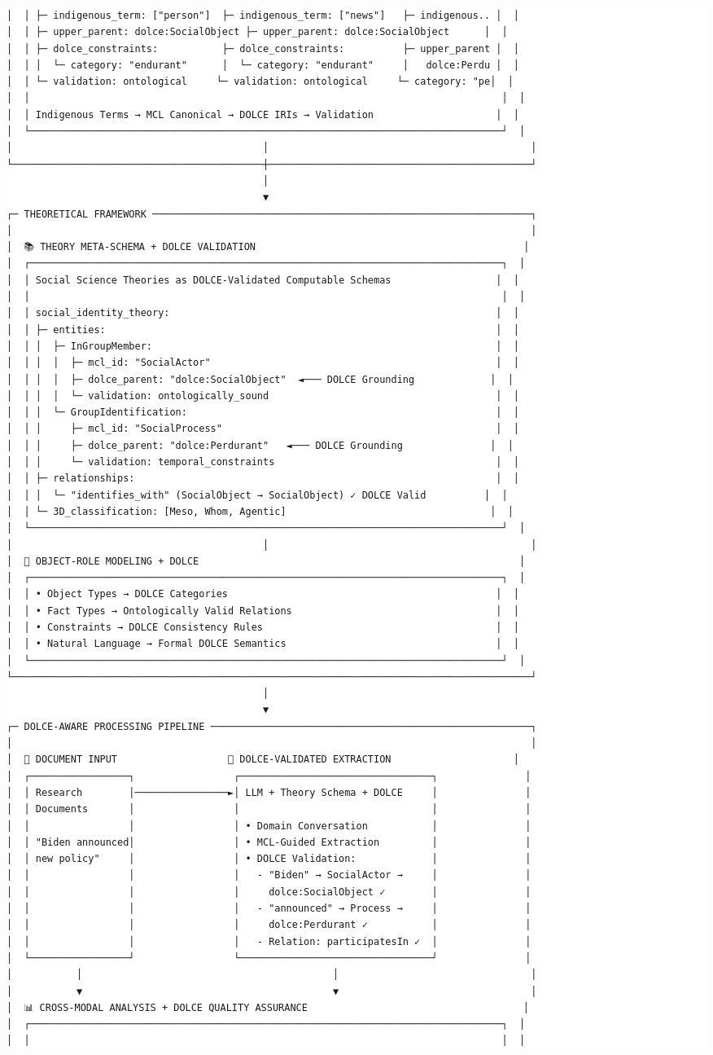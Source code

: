 ```
│  │ ├─ indigenous_term: ["person"]  ├─ indigenous_term: ["news"]   ├─ indigenous.. │  │
│  │ ├─ upper_parent: dolce:SocialObject ├─ upper_parent: dolce:SocialObject      │  │
│  │ ├─ dolce_constraints:           ├─ dolce_constraints:          ├─ upper_parent │  │
│  │ │  └─ category: "endurant"      │  └─ category: "endurant"     │   dolce:Perdu │  │
│  │ └─ validation: ontological     └─ validation: ontological     └─ category: "pe│  │
│  │                                                                                 │  │
│  │ Indigenous Terms → MCL Canonical → DOLCE IRIs → Validation                     │  │
│  └─────────────────────────────────────────────────────────────────────────────────┘  │
│                                           │                                             │
└───────────────────────────────────────────┼─────────────────────────────────────────────┘
                                            │
                                            ▼
┌─ THEORETICAL FRAMEWORK ─────────────────────────────────────────────────────────────────┐
│                                                                                         │
│  📚 THEORY META-SCHEMA + DOLCE VALIDATION                                              │
│  ┌─────────────────────────────────────────────────────────────────────────────────┐  │
│  │ Social Science Theories as DOLCE-Validated Computable Schemas                  │  │
│  │                                                                                 │  │
│  │ social_identity_theory:                                                        │  │
│  │ ├─ entities:                                                                   │  │
│  │ │  ├─ InGroupMember:                                                           │  │
│  │ │  │  ├─ mcl_id: "SocialActor"                                                 │  │
│  │ │  │  ├─ dolce_parent: "dolce:SocialObject"  ◄─── DOLCE Grounding             │  │
│  │ │  │  └─ validation: ontologically_sound                                       │  │
│  │ │  └─ GroupIdentification:                                                     │  │
│  │ │     ├─ mcl_id: "SocialProcess"                                               │  │
│  │ │     ├─ dolce_parent: "dolce:Perdurant"   ◄─── DOLCE Grounding               │  │
│  │ │     └─ validation: temporal_constraints                                      │  │
│  │ ├─ relationships:                                                              │  │
│  │ │  └─ "identifies_with" (SocialObject → SocialObject) ✓ DOLCE Valid          │  │
│  │ └─ 3D_classification: [Meso, Whom, Agentic]                                   │  │
│  └─────────────────────────────────────────────────────────────────────────────────┘  │
│                                           │                                             │
│  🔧 OBJECT-ROLE MODELING + DOLCE                                                       │
│  ┌─────────────────────────────────────────────────────────────────────────────────┐  │
│  │ • Object Types → DOLCE Categories                                              │  │
│  │ • Fact Types → Ontologically Valid Relations                                   │  │
│  │ • Constraints → DOLCE Consistency Rules                                        │  │
│  │ • Natural Language → Formal DOLCE Semantics                                    │  │
│  └─────────────────────────────────────────────────────────────────────────────────┘  │
└─────────────────────────────────────────────────────────────────────────────────────────┘
                                            │
                                            ▼
┌─ DOLCE-AWARE PROCESSING PIPELINE ───────────────────────────────────────────────────────┐
│                                                                                         │
│  📄 DOCUMENT INPUT                   🤖 DOLCE-VALIDATED EXTRACTION                     │
│  ┌─────────────────┐                 ┌─────────────────────────────────┐               │
│  │ Research        │────────────────►│ LLM + Theory Schema + DOLCE     │               │
│  │ Documents       │                 │                                 │               │
│  │                 │                 │ • Domain Conversation           │               │
│  │ "Biden announced│                 │ • MCL-Guided Extraction         │               │
│  │ new policy"     │                 │ • DOLCE Validation:             │               │
│  │                 │                 │   - "Biden" → SocialActor →     │               │
│  │                 │                 │     dolce:SocialObject ✓        │               │
│  │                 │                 │   - "announced" → Process →     │               │
│  │                 │                 │     dolce:Perdurant ✓           │               │
│  │                 │                 │   - Relation: participatesIn ✓  │               │
│  └─────────────────┘                 └─────────────────────────────────┘               │
│           │                                           │                                 │
│           ▼                                           ▼                                 │
│  📊 CROSS-MODAL ANALYSIS + DOLCE QUALITY ASSURANCE                                     │
│  ┌─────────────────────────────────────────────────────────────────────────────────┐  │
│  │                                                                                 │  │
```